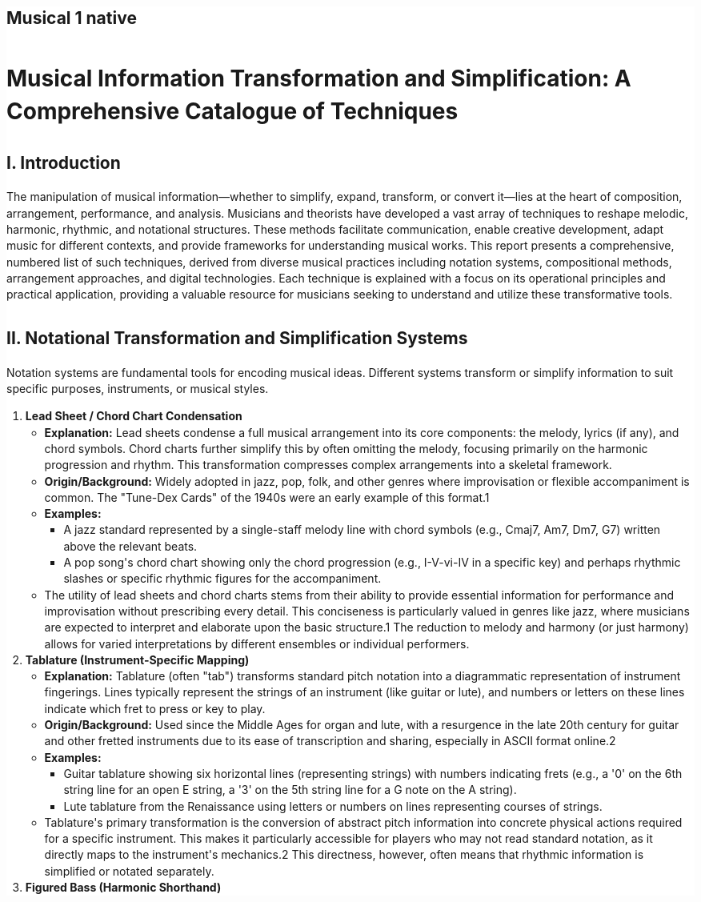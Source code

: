 ## Musical 1 native


# **Musical Information Transformation and Simplification: A Comprehensive Catalogue of Techniques**

## **I. Introduction**

The manipulation of musical information—whether to simplify, expand, transform, or convert it—lies at the heart of composition, arrangement, performance, and analysis. Musicians and theorists have developed a vast array of techniques to reshape melodic, harmonic, rhythmic, and notational structures. These methods facilitate communication, enable creative development, adapt music for different contexts, and provide frameworks for understanding musical works. This report presents a comprehensive, numbered list of such techniques, derived from diverse musical practices including notation systems, compositional methods, arrangement approaches, and digital technologies. Each technique is explained with a focus on its operational principles and practical application, providing a valuable resource for musicians seeking to understand and utilize these transformative tools.

## **II. Notational Transformation and Simplification Systems**

Notation systems are fundamental tools for encoding musical ideas. Different systems transform or simplify information to suit specific purposes, instruments, or musical styles.

1. **Lead Sheet / Chord Chart Condensation**  
   * **Explanation:** Lead sheets condense a full musical arrangement into its core components: the melody, lyrics (if any), and chord symbols. Chord charts further simplify this by often omitting the melody, focusing primarily on the harmonic progression and rhythm. This transformation compresses complex arrangements into a skeletal framework.  
   * **Origin/Background:** Widely adopted in jazz, pop, folk, and other genres where improvisation or flexible accompaniment is common. The "Tune-Dex Cards" of the 1940s were an early example of this format.1  
   * **Examples:**  
     * A jazz standard represented by a single-staff melody line with chord symbols (e.g., Cmaj7, Am7, Dm7, G7) written above the relevant beats.  
     * A pop song's chord chart showing only the chord progression (e.g., I-V-vi-IV in a specific key) and perhaps rhythmic slashes or specific rhythmic figures for the accompaniment.  
   * The utility of lead sheets and chord charts stems from their ability to provide essential information for performance and improvisation without prescribing every detail. This conciseness is particularly valued in genres like jazz, where musicians are expected to interpret and elaborate upon the basic structure.1 The reduction to melody and harmony (or just harmony) allows for varied interpretations by different ensembles or individual performers.  
2. **Tablature (Instrument-Specific Mapping)**  
   * **Explanation:** Tablature (often "tab") transforms standard pitch notation into a diagrammatic representation of instrument fingerings. Lines typically represent the strings of an instrument (like guitar or lute), and numbers or letters on these lines indicate which fret to press or key to play.  
   * **Origin/Background:** Used since the Middle Ages for organ and lute, with a resurgence in the late 20th century for guitar and other fretted instruments due to its ease of transcription and sharing, especially in ASCII format online.2  
   * **Examples:**  
     * Guitar tablature showing six horizontal lines (representing strings) with numbers indicating frets (e.g., a '0' on the 6th string line for an open E string, a '3' on the 5th string line for a G note on the A string).  
     * Lute tablature from the Renaissance using letters or numbers on lines representing courses of strings.  
   * Tablature's primary transformation is the conversion of abstract pitch information into concrete physical actions required for a specific instrument. This makes it particularly accessible for players who may not read standard notation, as it directly maps to the instrument's mechanics.2 This directness, however, often means that rhythmic information is simplified or notated separately.  
3. **Figured Bass (Harmonic Shorthand)**  
